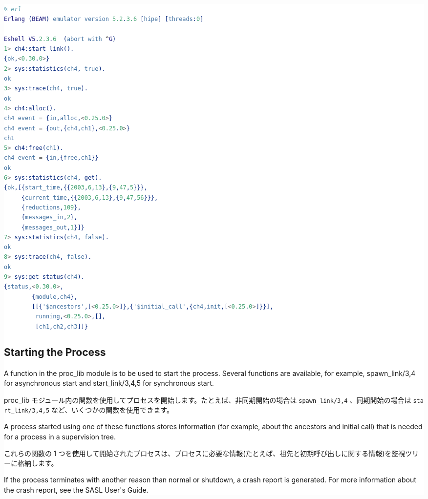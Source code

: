 
```erlang
% erl
Erlang (BEAM) emulator version 5.2.3.6 [hipe] [threads:0]

Eshell V5.2.3.6  (abort with ^G)
1> ch4:start_link().
{ok,<0.30.0>}
2> sys:statistics(ch4, true).
ok
3> sys:trace(ch4, true).
ok
4> ch4:alloc().
ch4 event = {in,alloc,<0.25.0>}
ch4 event = {out,{ch4,ch1},<0.25.0>}
ch1
5> ch4:free(ch1).
ch4 event = {in,{free,ch1}}
ok
6> sys:statistics(ch4, get).
{ok,[{start_time,{{2003,6,13},{9,47,5}}},
     {current_time,{{2003,6,13},{9,47,56}}},
     {reductions,109},
     {messages_in,2},
     {messages_out,1}]}
7> sys:statistics(ch4, false).
ok
8> sys:trace(ch4, false).
ok
9> sys:get_status(ch4).
{status,<0.30.0>,
        {module,ch4},
        [[{'$ancestors',[<0.25.0>]},{'$initial_call',{ch4,init,[<0.25.0>]}}],
         running,<0.25.0>,[],
         [ch1,ch2,ch3]]}
```


## Starting the Process

A function in the proc_lib module is to be used to start the process. Several functions are available, for example, spawn_link/3,4 for asynchronous start and start_link/3,4,5 for synchronous start.

proc_lib モジュール内の関数を使用してプロセスを開始します。たとえば、非同期開始の場合は `spawn_link/3,4` 、同期開始の場合は `start_link/3,4,5` など、いくつかの関数を使用できます。

A process started using one of these functions stores information (for example, about the ancestors and initial call) that is needed for a process in a supervision tree.

これらの関数の 1 つを使用して開始されたプロセスは、プロセスに必要な情報(たとえば、祖先と初期呼び出しに関する情報)を監視ツリーに格納します。

If the process terminates with another reason than normal or shutdown, a crash report is generated. For more information about the crash report, see the SASL User's Guide.
